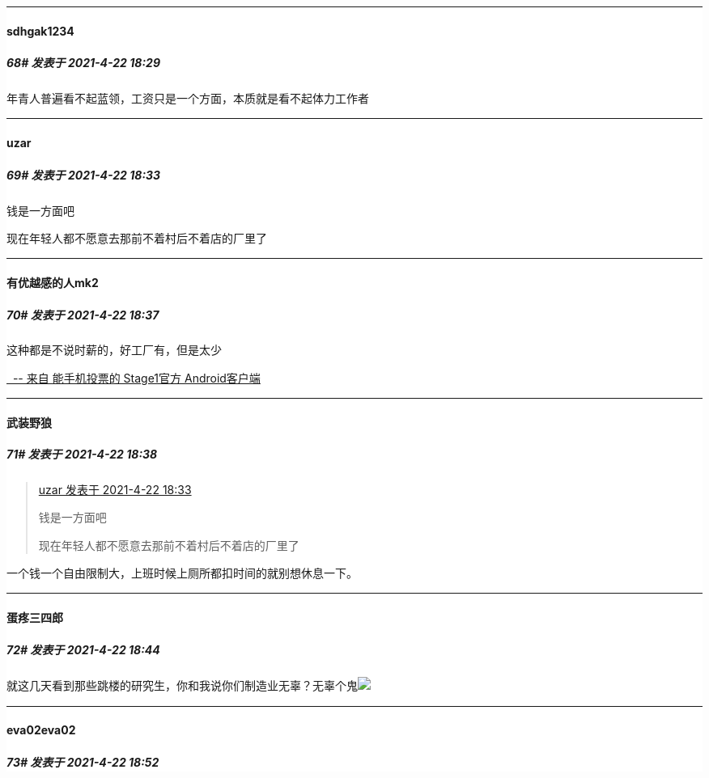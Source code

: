 
*****

####  sdhgak1234  
##### 68#       发表于 2021-4-22 18:29


年青人普遍看不起蓝领，工资只是一个方面，本质就是看不起体力工作者


*****

####  uzar  
##### 69#       发表于 2021-4-22 18:33


钱是一方面吧

现在年轻人都不愿意去那前不着村后不着店的厂里了


*****

####  有优越感的人mk2  
##### 70#       发表于 2021-4-22 18:37


这种都是不说时薪的，好工厂有，但是太少

[  -- 来自 能手机投票的 Stage1官方 Android客户端](https://www.coolapk.com/apk/140634)


*****

####  武装野狼  
##### 71#       发表于 2021-4-22 18:38


<blockquote><a href="httphttps://bbs.saraba1st.com/2b/forum.php?mod=redirect&amp;goto=findpost&amp;pid=51026235&amp;ptid=2000347" target="_blank">uzar 发表于 2021-4-22 18:33</a>

钱是一方面吧

现在年轻人都不愿意去那前不着村后不着店的厂里了</blockquote>
一个钱一个自由限制大，上班时候上厕所都扣时间的就别想休息一下。


*****

####  蛋疼三四郎  
##### 72#       发表于 2021-4-22 18:44


就这几天看到那些跳楼的研究生，你和我说你们制造业无辜？无辜个鬼<img src="https://static.saraba1st.com/image/smiley/carton2017/191.png" referrerpolicy="no-referrer">


*****

####  eva02eva02  
##### 73#       发表于 2021-4-22 18:52

